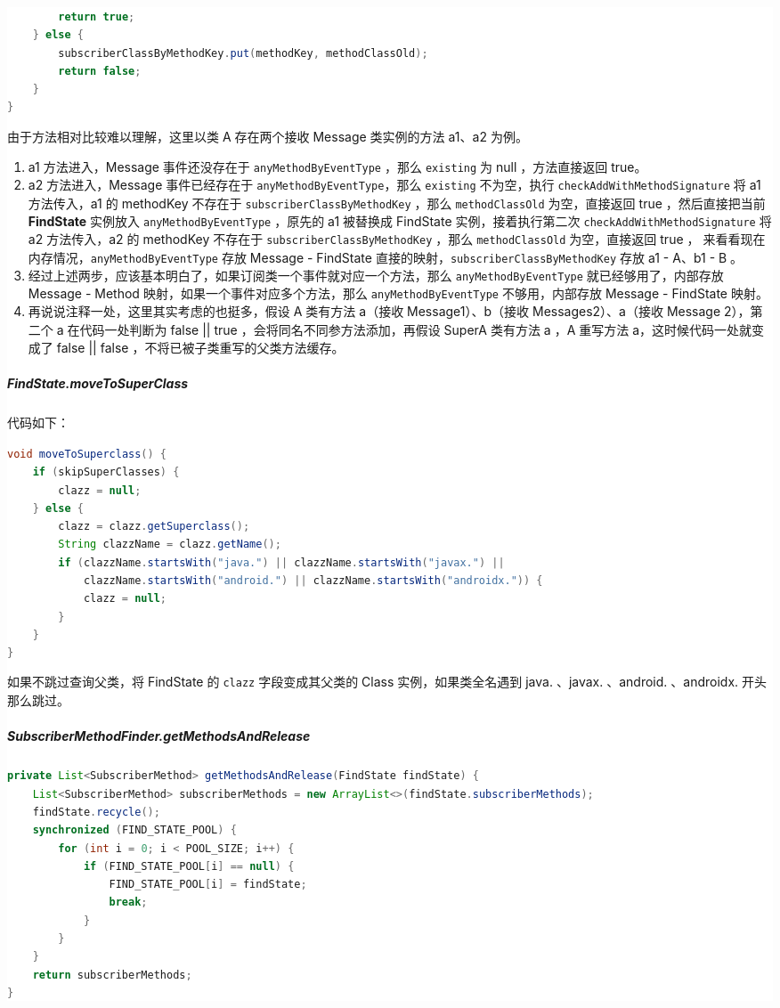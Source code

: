 ```java
        return true;
    } else {
        subscriberClassByMethodKey.put(methodKey, methodClassOld);
        return false;
    }
}
```

由于方法相对比较难以理解，这里以类 A 存在两个接收 Message 类实例的方法 a1、a2 为例。

1. a1 方法进入，Message 事件还没存在于 ```anyMethodByEventType``` ，那么 ```existing``` 为 null ，方法直接返回 true。
2. a2 方法进入，Message 事件已经存在于 ```anyMethodByEventType```，那么 ```existing``` 不为空，执行 ```checkAddWithMethodSignature``` 将 a1 方法传入，a1 的 methodKey 不存在于 ```subscriberClassByMethodKey``` ，那么 ```methodClassOld``` 为空，直接返回 true ，然后直接把当前 **FindState** 实例放入 ```anyMethodByEventType``` ，原先的 a1 被替换成 FindState 实例，接着执行第二次 ```checkAddWithMethodSignature``` 将 a2 方法传入，a2 的 methodKey 不存在于 ```subscriberClassByMethodKey``` ，那么 ```methodClassOld``` 为空，直接返回 true ， 来看看现在内存情况，```anyMethodByEventType``` 存放 Message - FindState 直接的映射，```subscriberClassByMethodKey``` 存放 a1 - A、b1 - B 。
3. 经过上述两步，应该基本明白了，如果订阅类一个事件就对应一个方法，那么 ```anyMethodByEventType``` 就已经够用了，内部存放 Message - Method 映射，如果一个事件对应多个方法，那么 ```anyMethodByEventType``` 不够用，内部存放 Message - FindState 映射。
4. 再说说注释一处，这里其实考虑的也挺多，假设 A 类有方法 a（接收 Message1）、b（接收 Messages2）、a（接收 Message 2），第二个 a 在代码一处判断为 false || true ，会将同名不同参方法添加，再假设 SuperA 类有方法 a ，A 重写方法 a，这时候代码一处就变成了 false || false ，不将已被子类重写的父类方法缓存。

##### FindState.moveToSuperClass

代码如下：

```java
void moveToSuperclass() {
    if (skipSuperClasses) {
        clazz = null;
    } else {
        clazz = clazz.getSuperclass();
        String clazzName = clazz.getName();
        if (clazzName.startsWith("java.") || clazzName.startsWith("javax.") ||
            clazzName.startsWith("android.") || clazzName.startsWith("androidx.")) {
            clazz = null;
        }
    }
}
```

如果不跳过查询父类，将 FindState 的 ```clazz``` 字段变成其父类的 Class 实例，如果类全名遇到 java. 、javax. 、android. 、androidx. 开头那么跳过。

##### SubscriberMethodFinder.getMethodsAndRelease

```java
private List<SubscriberMethod> getMethodsAndRelease(FindState findState) {
    List<SubscriberMethod> subscriberMethods = new ArrayList<>(findState.subscriberMethods);
    findState.recycle();
    synchronized (FIND_STATE_POOL) {
        for (int i = 0; i < POOL_SIZE; i++) {
            if (FIND_STATE_POOL[i] == null) {
                FIND_STATE_POOL[i] = findState;
                break;
            }
        }
    }
    return subscriberMethods;
}
```
